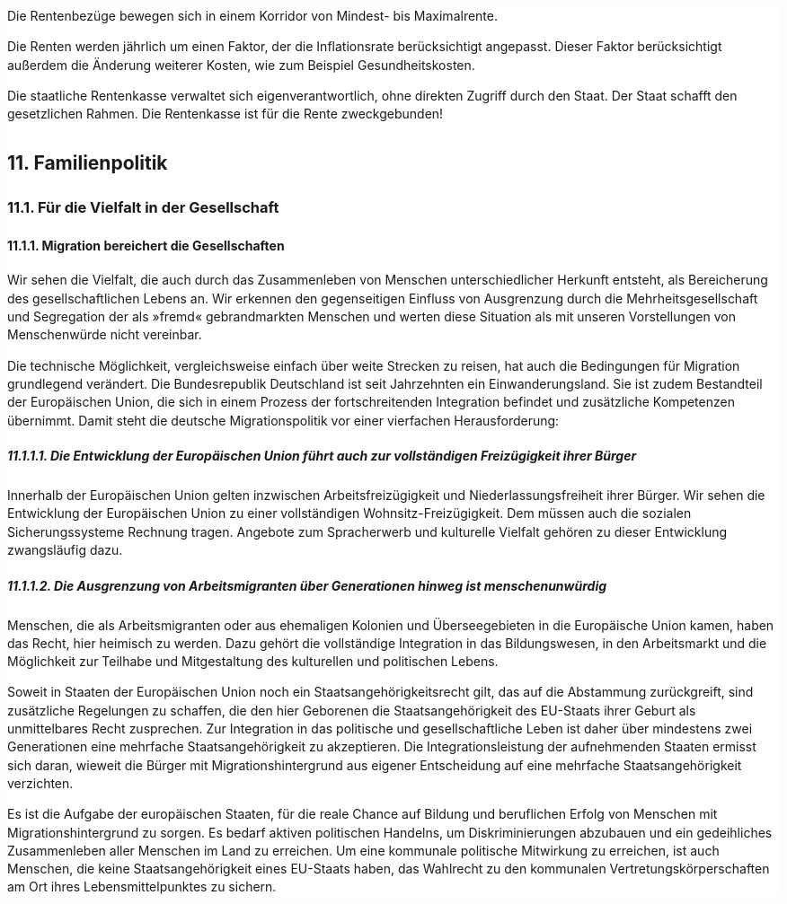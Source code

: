Die Rentenbezüge bewegen sich in einem Korridor von Mindest- bis Maximalrente.

Die Renten werden jährlich um einen Faktor, der die Inflationsrate berücksichtigt angepasst. Dieser Faktor berücksichtigt außerdem die Änderung weiterer Kosten, wie zum Beispiel Gesundheitskosten.

Die staatliche Rentenkasse verwaltet sich eigenverantwortlich, ohne direkten Zugriff durch den Staat. Der Staat schafft den gesetzlichen Rahmen. Die Rentenkasse ist für die Rente zweckgebunden!

## 11. Familienpolitik

### 11.1. Für die Vielfalt in der Gesellschaft

#### 11.1.1. Migration bereichert die Gesellschaften

Wir sehen die Vielfalt, die auch durch das Zusammenleben von Menschen unterschiedlicher Herkunft entsteht, als Bereicherung des gesellschaftlichen Lebens an. Wir erkennen den gegenseitigen Einfluss von Ausgrenzung durch die Mehrheitsgesellschaft und Segregation der als »fremd« gebrandmarkten Menschen und werten diese Situation als mit unseren Vorstellungen von Menschenwürde nicht vereinbar.

Die technische Möglichkeit, vergleichsweise einfach über weite Strecken zu reisen, hat auch die Bedingungen für Migration grundlegend verändert. Die Bundesrepublik Deutschland ist seit Jahrzehnten ein Einwanderungsland. Sie ist zudem Bestandteil der Europäischen Union, die sich in einem Prozess der fortschreitenden Integration befindet und zusätzliche Kompetenzen übernimmt. Damit steht die deutsche Migrationspolitik vor einer vierfachen Herausforderung:

##### 11.1.1.1. Die Entwicklung der Europäischen Union führt auch zur vollständigen Freizügigkeit ihrer Bürger

Innerhalb der Europäischen Union gelten inzwischen Arbeitsfreizügigkeit und Niederlassungsfreiheit ihrer Bürger. Wir sehen die Entwicklung der Europäischen Union zu einer vollständigen Wohnsitz-Freizügigkeit. Dem müssen auch die sozialen Sicherungssysteme Rechnung tragen. Angebote zum Spracherwerb und kulturelle Vielfalt gehören zu dieser Entwicklung zwangsläufig dazu.

##### 11.1.1.2. Die Ausgrenzung von Arbeitsmigranten über Generationen hinweg ist menschenunwürdig

Menschen, die als Arbeitsmigranten oder aus ehemaligen Kolonien und Überseegebieten in die Europäische Union kamen, haben das Recht, hier heimisch zu werden. Dazu gehört die vollständige Integration in das Bildungswesen, in den Arbeitsmarkt und die Möglichkeit zur Teilhabe und Mitgestaltung des kulturellen und politischen Lebens.

Soweit in Staaten der Europäischen Union noch ein Staatsangehörigkeitsrecht gilt, das auf die Abstammung zurückgreift, sind zusätzliche Regelungen zu schaffen, die den hier Geborenen die Staatsangehörigkeit des EU-Staats ihrer Geburt als unmittelbares Recht zusprechen. Zur Integration in das politische und gesellschaftliche Leben ist daher über mindestens zwei Generationen eine mehrfache Staatsangehörigkeit zu akzeptieren. Die Integrationsleistung der aufnehmenden Staaten ermisst sich daran, wieweit die Bürger mit Migrationshintergrund aus eigener Entscheidung auf eine mehrfache Staatsangehörigkeit verzichten.

Es ist die Aufgabe der europäischen Staaten, für die reale Chance auf Bildung und beruflichen Erfolg von Menschen mit Migrationshintergrund zu sorgen. Es bedarf aktiven politischen Handelns, um Diskriminierungen abzubauen und ein gedeihliches Zusammenleben aller Menschen im Land zu erreichen. Um eine kommunale politische Mitwirkung zu erreichen, ist auch Menschen, die keine Staatsangehörigkeit eines EU-Staats haben, das Wahlrecht zu den kommunalen Vertretungskörperschaften am Ort ihres Lebensmittelpunktes zu sichern.
